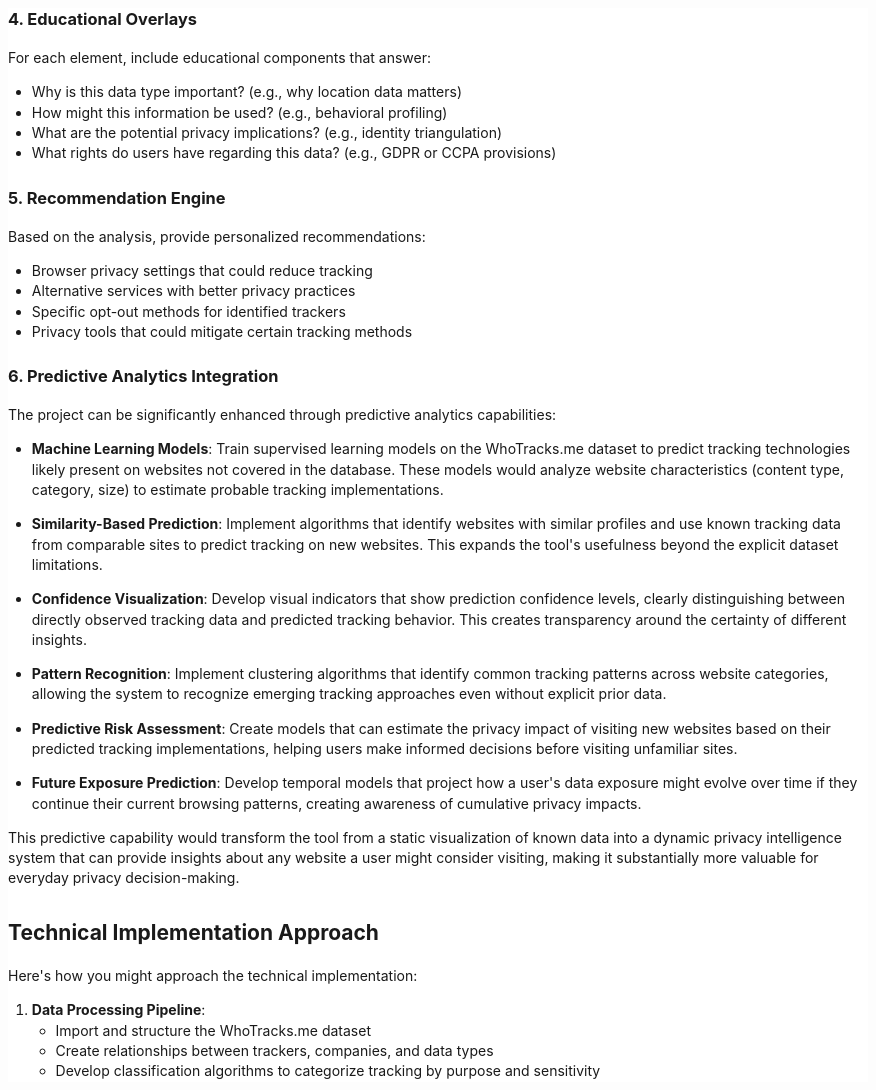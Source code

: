 ### 4. Educational Overlays

For each element, include educational components that answer:

- Why is this data type important? (e.g., why location data matters)
- How might this information be used? (e.g., behavioral profiling)
- What are the potential privacy implications? (e.g., identity triangulation)
- What rights do users have regarding this data? (e.g., GDPR or CCPA provisions)

### 5. Recommendation Engine

Based on the analysis, provide personalized recommendations:

- Browser privacy settings that could reduce tracking
- Alternative services with better privacy practices
- Specific opt-out methods for identified trackers
- Privacy tools that could mitigate certain tracking methods

### 6. Predictive Analytics Integration

The project can be significantly enhanced through predictive analytics capabilities:

- **Machine Learning Models**: Train supervised learning models on the WhoTracks.me dataset to predict tracking technologies likely present on websites not covered in the database. These models would analyze website characteristics (content type, category, size) to estimate probable tracking implementations.

- **Similarity-Based Prediction**: Implement algorithms that identify websites with similar profiles and use known tracking data from comparable sites to predict tracking on new websites. This expands the tool's usefulness beyond the explicit dataset limitations.

- **Confidence Visualization**: Develop visual indicators that show prediction confidence levels, clearly distinguishing between directly observed tracking data and predicted tracking behavior. This creates transparency around the certainty of different insights.

- **Pattern Recognition**: Implement clustering algorithms that identify common tracking patterns across website categories, allowing the system to recognize emerging tracking approaches even without explicit prior data.

- **Predictive Risk Assessment**: Create models that can estimate the privacy impact of visiting new websites based on their predicted tracking implementations, helping users make informed decisions before visiting unfamiliar sites.

- **Future Exposure Prediction**: Develop temporal models that project how a user's data exposure might evolve over time if they continue their current browsing patterns, creating awareness of cumulative privacy impacts.

This predictive capability would transform the tool from a static visualization of known data into a dynamic privacy intelligence system that can provide insights about any website a user might consider visiting, making it substantially more valuable for everyday privacy decision-making.

## Technical Implementation Approach

Here's how you might approach the technical implementation:

1. **Data Processing Pipeline**:
   - Import and structure the WhoTracks.me dataset
   - Create relationships between trackers, companies, and data types
   - Develop classification algorithms to categorize tracking by purpose and sensitivity
